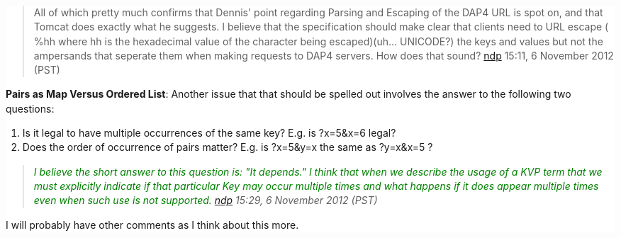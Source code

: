 > All of which pretty much confirms that Dennis' point regarding Parsing
> and Escaping of the DAP4 URL is spot on, and that Tomcat does exactly
> what he suggests. I believe that the specification should make clear
> that clients need to URL escape ( %hh where hh is the hexadecimal
> value of the character being escaped)(uh... UNICODE?) the keys and
> values but not the ampersands that seperate them when making requests
> to DAP4 servers.
> How does that sound?
> </font> [ndp](User:Ndp "wikilink") 15:11, 6 November 2012 (PST) </em>

**Pairs as Map Versus Ordered List**:
Another issue that that should be spelled out involves the answer to the
following two questions:

1.  Is it legal to have multiple occurrences of the same key?
    E.g. is ?x=5&x=6 legal?
2.  Does the order of occurrence of pairs matter?
    E.g. is ?x=5&y=x the same as ?y=x&x=5 ?

> <em> <font color="green"> I believe the short answer to this question
> is: "It depends." I think that when we describe the usage of a KVP
> term that we must explicitly indicate if that particular Key may occur
> multiple times and what happens if it does appear multiple times even
> when such use is not supported. </font> [ndp](User:Ndp "wikilink")
> 15:29, 6 November 2012 (PST) </em>

I will probably have other comments as I think about this more.